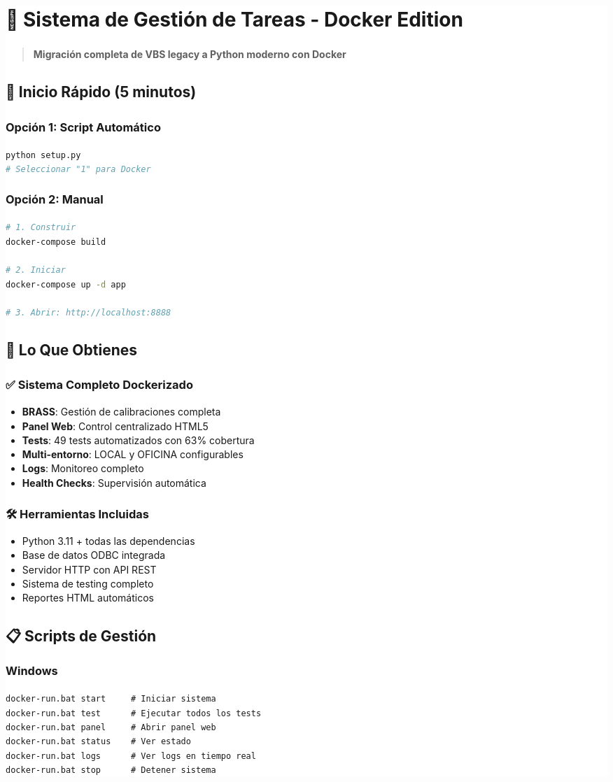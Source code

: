 # 🐳 Sistema de Gestión de Tareas - Docker Edition

> **Migración completa de VBS legacy a Python moderno con Docker**

## 🚀 Inicio Rápido (5 minutos)

### Opción 1: Script Automático
```bash
python setup.py
# Seleccionar "1" para Docker
```

### Opción 2: Manual
```bash
# 1. Construir
docker-compose build

# 2. Iniciar
docker-compose up -d app

# 3. Abrir: http://localhost:8888
```

## 🎯 Lo Que Obtienes

### ✅ Sistema Completo Dockerizado
- **BRASS**: Gestión de calibraciones completa
- **Panel Web**: Control centralizado HTML5
- **Tests**: 49 tests automatizados con 63% cobertura
- **Multi-entorno**: LOCAL y OFICINA configurables
- **Logs**: Monitoreo completo
- **Health Checks**: Supervisión automática

### 🛠️ Herramientas Incluidas
- Python 3.11 + todas las dependencias
- Base de datos ODBC integrada
- Servidor HTTP con API REST
- Sistema de testing completo
- Reportes HTML automáticos

## 📋 Scripts de Gestión

### Windows
```batch
docker-run.bat start     # Iniciar sistema
docker-run.bat test      # Ejecutar todos los tests
docker-run.bat panel     # Abrir panel web
docker-run.bat status    # Ver estado
docker-run.bat logs      # Ver logs en tiempo real
docker-run.bat stop      # Detener sistema
```
